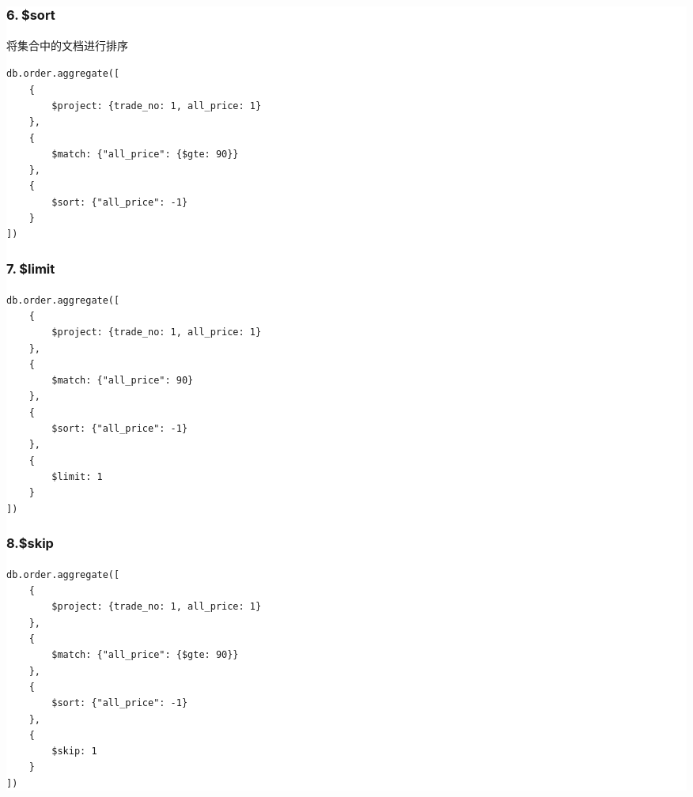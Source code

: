 ### 6. $sort

将集合中的文档进行排序

```sqlite
db.order.aggregate([
    {
    	$project: {trade_no: 1, all_price: 1}
    },
    {
    	$match: {"all_price": {$gte: 90}}
    },
    {
    	$sort: {"all_price": -1}
    }
])
```

### 7. $limit

```sqlite
db.order.aggregate([
    {
    	$project: {trade_no: 1, all_price: 1}
    },
    {
    	$match: {"all_price": 90}
    },
    {
    	$sort: {"all_price": -1}
    },
    {
    	$limit: 1
    }
])
```

### 8.$skip

```sqlite
db.order.aggregate([
    {
    	$project: {trade_no: 1, all_price: 1}
    },
    {
    	$match: {"all_price": {$gte: 90}}
    },
    {
    	$sort: {"all_price": -1}
    },
    {
    	$skip: 1
    }
])
```
